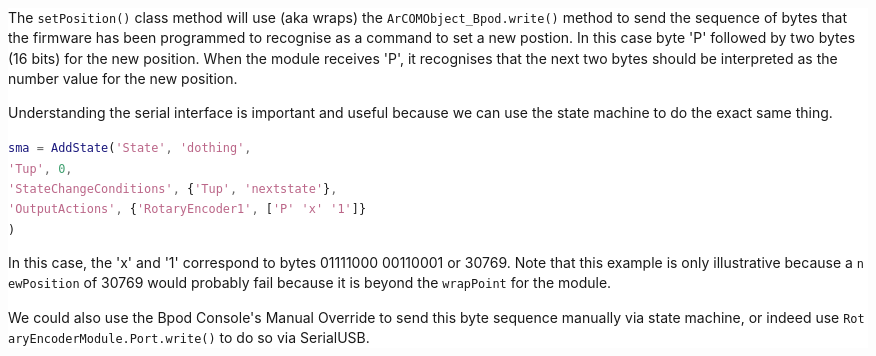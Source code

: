 The `setPosition()` class method will use (aka wraps) the `ArCOMObject_Bpod.write()` method to send the sequence of bytes that the firmware has been programmed to recognise as a command to set a new postion. In this case byte 'P' followed by two bytes (16 bits) for the new position. When the module receives 'P', it recognises that the next two bytes should be interpreted as the number value for the new position.

Understanding the serial interface is important and useful because we can use the state machine to do the exact same thing.

```matlab
sma = AddState('State', 'dothing',
'Tup', 0,
'StateChangeConditions', {'Tup', 'nextstate'},
'OutputActions', {'RotaryEncoder1', ['P' 'x' '1']}
)
```

In this case, the 'x' and '1' correspond to bytes 01111000 00110001 or 30769. Note that this example is only illustrative because a `newPosition` of 30769 would probably fail because it is beyond the `wrapPoint` for the module.

We could also use the Bpod Console's Manual Override to send this byte sequence manually via state machine, or indeed use `RotaryEncoderModule.Port.write()` to do so via SerialUSB. 